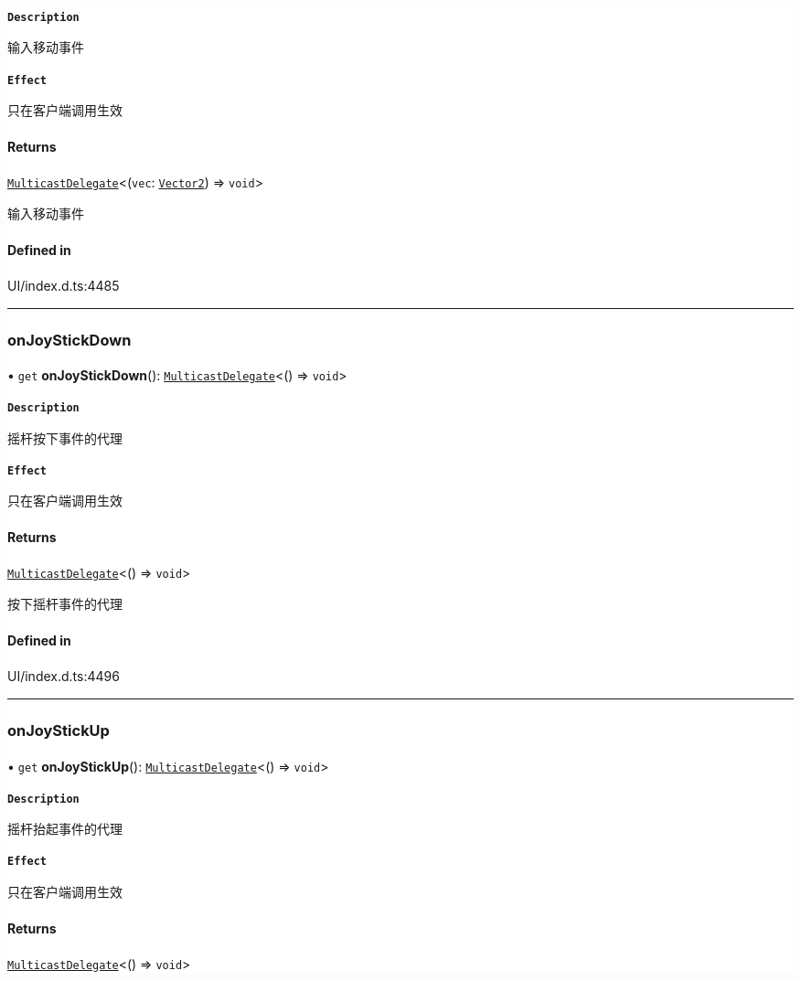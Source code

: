 **`Description`**

输入移动事件

**`Effect`**

只在客户端调用生效

#### Returns

[`MulticastDelegate`](Type.Type.MulticastDelegate.md)<(`vec`: [`Vector2`](Type.Type.Vector2.md)) => `void`\>

输入移动事件

#### Defined in

UI/index.d.ts:4485

---

### onJoyStickDown

• `get` **onJoyStickDown**(): [`MulticastDelegate`](Type.Type.MulticastDelegate.md)<() => `void`\>

**`Description`**

摇杆按下事件的代理

**`Effect`**

只在客户端调用生效

#### Returns

[`MulticastDelegate`](Type.Type.MulticastDelegate.md)<() => `void`\>

按下摇杆事件的代理

#### Defined in

UI/index.d.ts:4496

---

### onJoyStickUp

• `get` **onJoyStickUp**(): [`MulticastDelegate`](Type.Type.MulticastDelegate.md)<() => `void`\>

**`Description`**

摇杆抬起事件的代理

**`Effect`**

只在客户端调用生效

#### Returns

[`MulticastDelegate`](Type.Type.MulticastDelegate.md)<() => `void`\>
